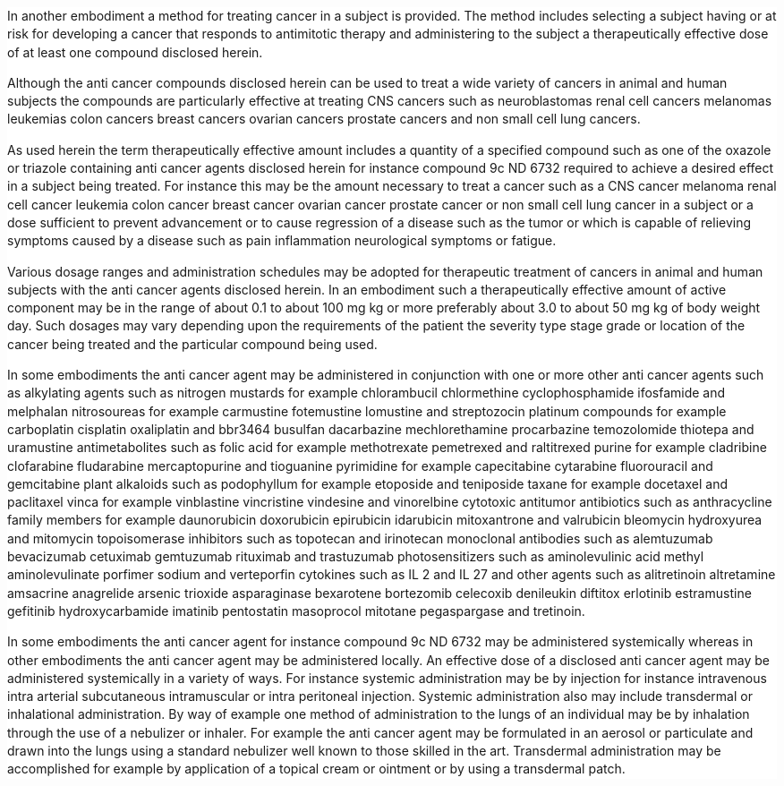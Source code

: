 In another embodiment a method for treating cancer in a subject is provided. The method includes selecting a subject having or at risk for developing a cancer that responds to antimitotic therapy and administering to the subject a therapeutically effective dose of at least one compound disclosed herein.

Although the anti cancer compounds disclosed herein can be used to treat a wide variety of cancers in animal and human subjects the compounds are particularly effective at treating CNS cancers such as neuroblastomas renal cell cancers melanomas leukemias colon cancers breast cancers ovarian cancers prostate cancers and non small cell lung cancers.

As used herein the term therapeutically effective amount includes a quantity of a specified compound such as one of the oxazole or triazole containing anti cancer agents disclosed herein for instance compound 9c ND 6732 required to achieve a desired effect in a subject being treated. For instance this may be the amount necessary to treat a cancer such as a CNS cancer melanoma renal cell cancer leukemia colon cancer breast cancer ovarian cancer prostate cancer or non small cell lung cancer in a subject or a dose sufficient to prevent advancement or to cause regression of a disease such as the tumor or which is capable of relieving symptoms caused by a disease such as pain inflammation neurological symptoms or fatigue.

Various dosage ranges and administration schedules may be adopted for therapeutic treatment of cancers in animal and human subjects with the anti cancer agents disclosed herein. In an embodiment such a therapeutically effective amount of active component may be in the range of about 0.1 to about 100 mg kg or more preferably about 3.0 to about 50 mg kg of body weight day. Such dosages may vary depending upon the requirements of the patient the severity type stage grade or location of the cancer being treated and the particular compound being used.

In some embodiments the anti cancer agent may be administered in conjunction with one or more other anti cancer agents such as alkylating agents such as nitrogen mustards for example chlorambucil chlormethine cyclophosphamide ifosfamide and melphalan nitrosoureas for example carmustine fotemustine lomustine and streptozocin platinum compounds for example carboplatin cisplatin oxaliplatin and bbr3464 busulfan dacarbazine mechlorethamine procarbazine temozolomide thiotepa and uramustine antimetabolites such as folic acid for example methotrexate pemetrexed and raltitrexed purine for example cladribine clofarabine fludarabine mercaptopurine and tioguanine pyrimidine for example capecitabine cytarabine fluorouracil and gemcitabine plant alkaloids such as podophyllum for example etoposide and teniposide taxane for example docetaxel and paclitaxel vinca for example vinblastine vincristine vindesine and vinorelbine cytotoxic antitumor antibiotics such as anthracycline family members for example daunorubicin doxorubicin epirubicin idarubicin mitoxantrone and valrubicin bleomycin hydroxyurea and mitomycin topoisomerase inhibitors such as topotecan and irinotecan monoclonal antibodies such as alemtuzumab bevacizumab cetuximab gemtuzumab rituximab and trastuzumab photosensitizers such as aminolevulinic acid methyl aminolevulinate porfimer sodium and verteporfin cytokines such as IL 2 and IL 27 and other agents such as alitretinoin altretamine amsacrine anagrelide arsenic trioxide asparaginase bexarotene bortezomib celecoxib denileukin diftitox erlotinib estramustine gefitinib hydroxycarbamide imatinib pentostatin masoprocol mitotane pegaspargase and tretinoin.

In some embodiments the anti cancer agent for instance compound 9c ND 6732 may be administered systemically whereas in other embodiments the anti cancer agent may be administered locally. An effective dose of a disclosed anti cancer agent may be administered systemically in a variety of ways. For instance systemic administration may be by injection for instance intravenous intra arterial subcutaneous intramuscular or intra peritoneal injection. Systemic administration also may include transdermal or inhalational administration. By way of example one method of administration to the lungs of an individual may be by inhalation through the use of a nebulizer or inhaler. For example the anti cancer agent may be formulated in an aerosol or particulate and drawn into the lungs using a standard nebulizer well known to those skilled in the art. Transdermal administration may be accomplished for example by application of a topical cream or ointment or by using a transdermal patch.
